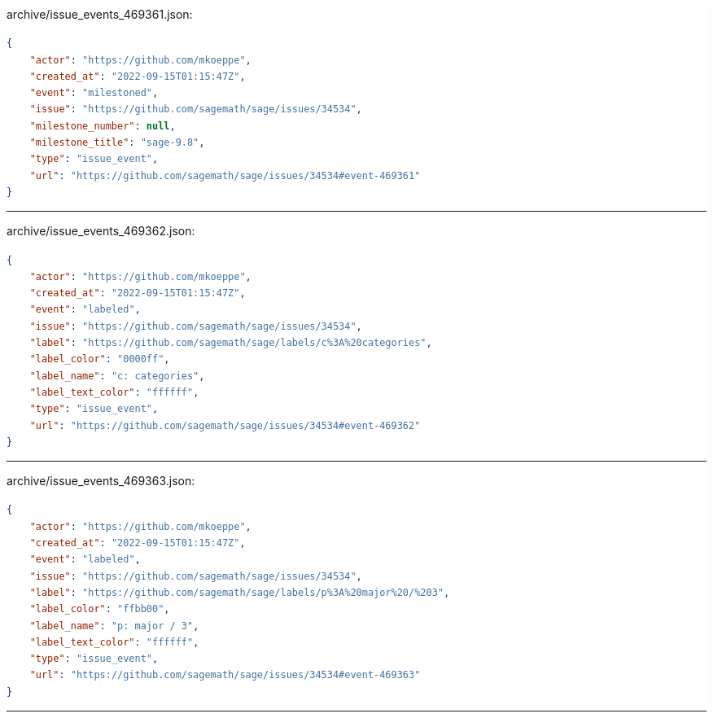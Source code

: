 archive/issue_events_469361.json:
```json
{
    "actor": "https://github.com/mkoeppe",
    "created_at": "2022-09-15T01:15:47Z",
    "event": "milestoned",
    "issue": "https://github.com/sagemath/sage/issues/34534",
    "milestone_number": null,
    "milestone_title": "sage-9.8",
    "type": "issue_event",
    "url": "https://github.com/sagemath/sage/issues/34534#event-469361"
}
```



---

archive/issue_events_469362.json:
```json
{
    "actor": "https://github.com/mkoeppe",
    "created_at": "2022-09-15T01:15:47Z",
    "event": "labeled",
    "issue": "https://github.com/sagemath/sage/issues/34534",
    "label": "https://github.com/sagemath/sage/labels/c%3A%20categories",
    "label_color": "0000ff",
    "label_name": "c: categories",
    "label_text_color": "ffffff",
    "type": "issue_event",
    "url": "https://github.com/sagemath/sage/issues/34534#event-469362"
}
```



---

archive/issue_events_469363.json:
```json
{
    "actor": "https://github.com/mkoeppe",
    "created_at": "2022-09-15T01:15:47Z",
    "event": "labeled",
    "issue": "https://github.com/sagemath/sage/issues/34534",
    "label": "https://github.com/sagemath/sage/labels/p%3A%20major%20/%203",
    "label_color": "ffbb00",
    "label_name": "p: major / 3",
    "label_text_color": "ffffff",
    "type": "issue_event",
    "url": "https://github.com/sagemath/sage/issues/34534#event-469363"
}
```



---
